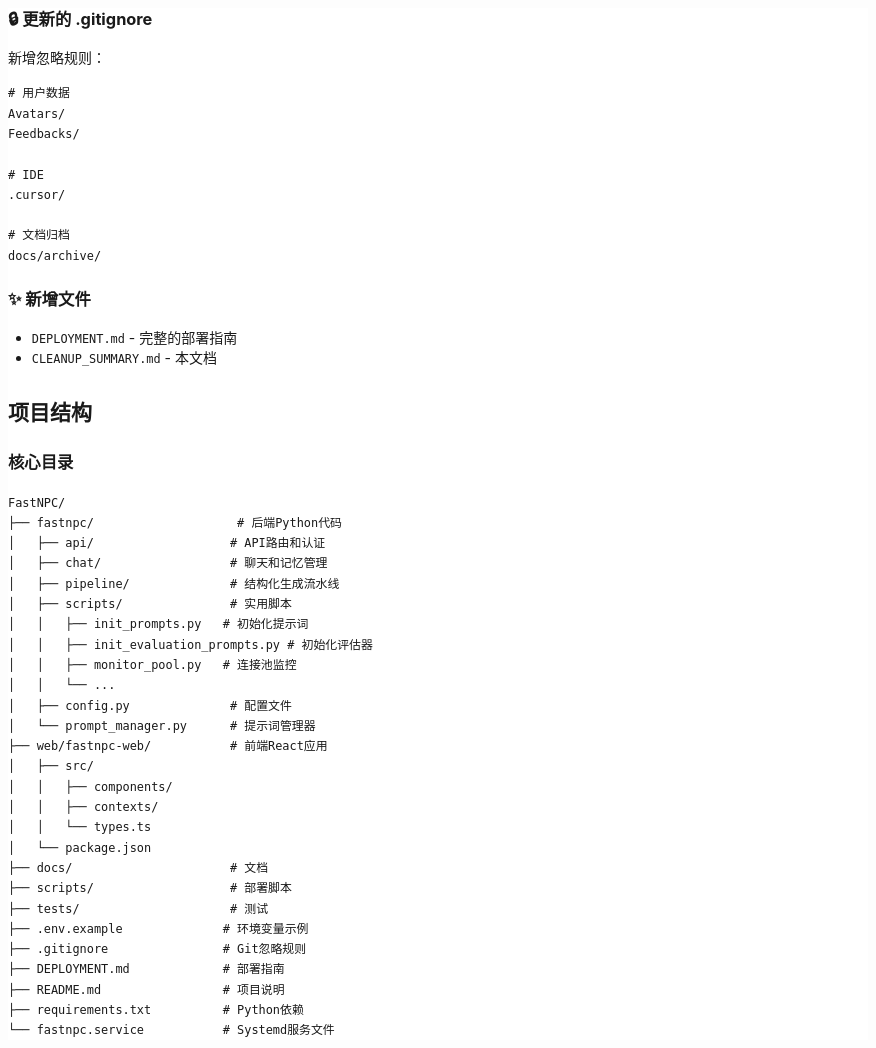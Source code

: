 ### 🔒 更新的 .gitignore

新增忽略规则：

```gitignore
# 用户数据
Avatars/
Feedbacks/

# IDE
.cursor/

# 文档归档
docs/archive/
```

### ✨ 新增文件

- `DEPLOYMENT.md` - 完整的部署指南
- `CLEANUP_SUMMARY.md` - 本文档

## 项目结构

### 核心目录

```
FastNPC/
├── fastnpc/                    # 后端Python代码
│   ├── api/                   # API路由和认证
│   ├── chat/                  # 聊天和记忆管理
│   ├── pipeline/              # 结构化生成流水线
│   ├── scripts/               # 实用脚本
│   │   ├── init_prompts.py   # 初始化提示词
│   │   ├── init_evaluation_prompts.py # 初始化评估器
│   │   ├── monitor_pool.py   # 连接池监控
│   │   └── ...
│   ├── config.py              # 配置文件
│   └── prompt_manager.py      # 提示词管理器
├── web/fastnpc-web/           # 前端React应用
│   ├── src/
│   │   ├── components/
│   │   ├── contexts/
│   │   └── types.ts
│   └── package.json
├── docs/                      # 文档
├── scripts/                   # 部署脚本
├── tests/                     # 测试
├── .env.example              # 环境变量示例
├── .gitignore                # Git忽略规则
├── DEPLOYMENT.md             # 部署指南
├── README.md                 # 项目说明
├── requirements.txt          # Python依赖
└── fastnpc.service           # Systemd服务文件
```
